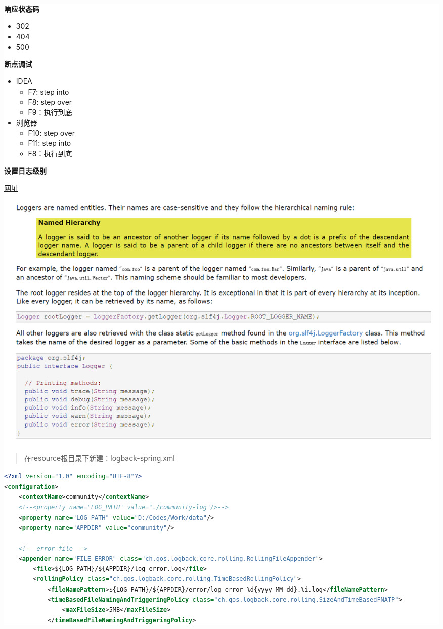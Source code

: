 **响应状态码**

- 302
- 404
- 500

**断点调试**

- IDEA
  - F7: step into
  - F8: step over
  - F9：执行到底
- 浏览器
  - F10: step over
  - F11: step into
  - F8：执行到底

**设置日志级别**

[网址](https://logback.qos.ch/manual/architecture.html)

![image-20210421155420828](Java-NowCoder-Note/image-20210421155420828.png)

> 在resource根目录下新建：logback-spring.xml

```xml
<?xml version="1.0" encoding="UTF-8"?>
<configuration>
    <contextName>community</contextName>
    <!--<property name="LOG_PATH" value="./community-log"/>-->
    <property name="LOG_PATH" value="D:/Codes/Work/data"/>
    <property name="APPDIR" value="community"/>

    <!-- error file -->
    <appender name="FILE_ERROR" class="ch.qos.logback.core.rolling.RollingFileAppender">
        <file>${LOG_PATH}/${APPDIR}/log_error.log</file>
        <rollingPolicy class="ch.qos.logback.core.rolling.TimeBasedRollingPolicy">
            <fileNamePattern>${LOG_PATH}/${APPDIR}/error/log-error-%d{yyyy-MM-dd}.%i.log</fileNamePattern>
            <timeBasedFileNamingAndTriggeringPolicy class="ch.qos.logback.core.rolling.SizeAndTimeBasedFNATP">
                <maxFileSize>5MB</maxFileSize>
            </timeBasedFileNamingAndTriggeringPolicy>
```